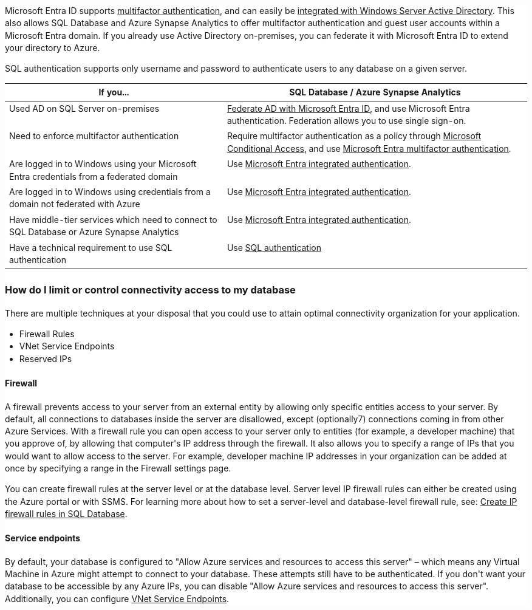 Microsoft Entra ID supports [multifactor authentication](authentication-mfa-ssms-overview.md), and can easily be [integrated with Windows Server Active Directory](/entra/identity/hybrid/connect/how-to-connect-install-express). This also allows SQL Database and Azure Synapse Analytics to offer multifactor authentication and guest user accounts within a Microsoft Entra domain. If you already use Active Directory on-premises, you can federate it with Microsoft Entra ID to extend your directory to Azure.

SQL authentication supports only username and password to authenticate users to any database on a given server. 

|**If you...**|**SQL Database / Azure Synapse Analytics**|
|---|---|
|Used AD on SQL Server on-premises|[Federate AD with Microsoft Entra ID](/entra/identity/hybrid/whatis-hybrid-identity), and use Microsoft Entra authentication. Federation allows you to use single sign-on.|
|Need to enforce multifactor authentication|Require multifactor authentication as a policy through [Microsoft Conditional Access](conditional-access-configure.md), and use [Microsoft Entra multifactor authentication](authentication-mfa-ssms-overview.md).|
|Are logged in to Windows using your Microsoft Entra credentials from a federated domain|Use [Microsoft Entra integrated authentication](authentication-aad-configure.md).|
|Are logged in to Windows using credentials from a domain not federated with Azure|Use [Microsoft Entra integrated authentication](authentication-aad-configure.md).|
|Have middle-tier services which need to connect to SQL Database or Azure Synapse Analytics|Use [Microsoft Entra integrated authentication](authentication-aad-configure.md).|
|Have a technical requirement to use SQL authentication|Use [SQL authentication](security-overview.md)|


### How do I limit or control connectivity access to my database

There are multiple techniques at your disposal that you could use to attain optimal connectivity organization for your application.

- Firewall Rules
- VNet Service Endpoints
- Reserved IPs

#### Firewall

A firewall prevents access to your server from an external entity by allowing only specific entities access to your server. By default, all connections to databases inside the server are disallowed, except (optionally7) connections coming in from other Azure Services. With a firewall rule you can open access to your server only to entities (for example, a developer machine) that you approve of, by allowing that computer's IP address through the firewall. It also allows you to specify a range of IPs that you would want to allow access to the server. For example, developer machine IP addresses in your organization can be added at once by specifying a range in the Firewall settings page.

You can create firewall rules at the server level or at the database level. Server level IP firewall rules can either be created using the Azure portal or with SSMS. For learning more about how to set a server-level and database-level firewall rule, see: [Create IP firewall rules in SQL Database](secure-database-tutorial.md#create-firewall-rules).

#### Service endpoints

By default, your database is configured to "Allow Azure services and resources to access this server" – which means any Virtual Machine in Azure might attempt to connect to your database. These attempts still have to be authenticated. If you don't want your database to be accessible by any Azure IPs, you can disable "Allow Azure services and resources to access this server". Additionally, you can configure [VNet Service Endpoints](vnet-service-endpoint-rule-overview.md).
